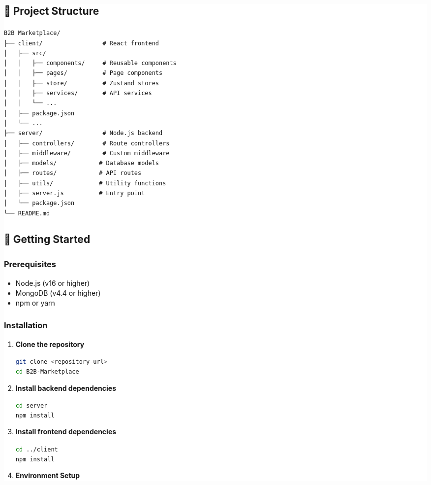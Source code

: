 ## 📁 Project Structure

```
B2B Marketplace/
├── client/                 # React frontend
│   ├── src/
│   │   ├── components/     # Reusable components
│   │   ├── pages/          # Page components
│   │   ├── store/          # Zustand stores
│   │   ├── services/       # API services
│   │   └── ...
│   ├── package.json
│   └── ...
├── server/                 # Node.js backend
│   ├── controllers/        # Route controllers
│   ├── middleware/         # Custom middleware
│   ├── models/            # Database models
│   ├── routes/            # API routes
│   ├── utils/             # Utility functions
│   ├── server.js          # Entry point
│   └── package.json
└── README.md
```

## 🚀 Getting Started

### Prerequisites
- Node.js (v16 or higher)
- MongoDB (v4.4 or higher)
- npm or yarn

### Installation

1. **Clone the repository**
   ```bash
   git clone <repository-url>
   cd B2B-Marketplace
   ```

2. **Install backend dependencies**
   ```bash
   cd server
   npm install
   ```

3. **Install frontend dependencies**
   ```bash
   cd ../client
   npm install
   ```

4. **Environment Setup**
   